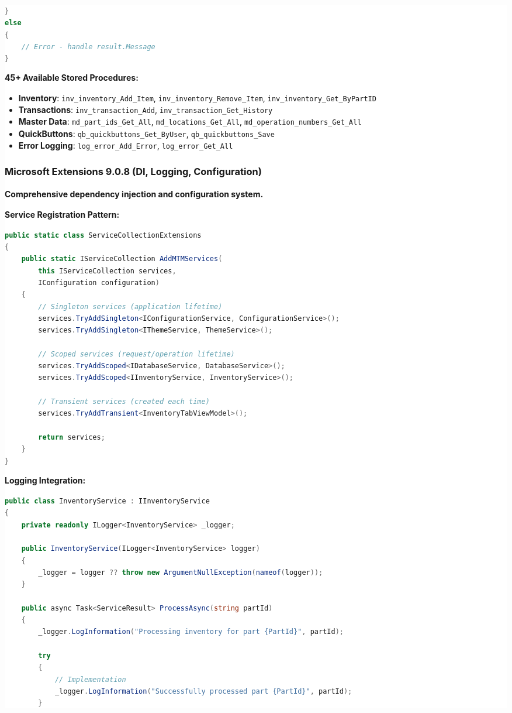 ```csharp
}
else
{
    // Error - handle result.Message
}
```

**45+ Available Stored Procedures:**

- **Inventory**: `inv_inventory_Add_Item`, `inv_inventory_Remove_Item`, `inv_inventory_Get_ByPartID`
- **Transactions**: `inv_transaction_Add`, `inv_transaction_Get_History`
- **Master Data**: `md_part_ids_Get_All`, `md_locations_Get_All`, `md_operation_numbers_Get_All`
- **QuickButtons**: `qb_quickbuttons_Get_ByUser`, `qb_quickbuttons_Save`
- **Error Logging**: `log_error_Add_Error`, `log_error_Get_All`

### Microsoft Extensions 9.0.8 (DI, Logging, Configuration)

**Comprehensive dependency injection and configuration system.**

**Service Registration Pattern:**

```csharp
public static class ServiceCollectionExtensions
{
    public static IServiceCollection AddMTMServices(
        this IServiceCollection services, 
        IConfiguration configuration)
    {
        // Singleton services (application lifetime)
        services.TryAddSingleton<IConfigurationService, ConfigurationService>();
        services.TryAddSingleton<IThemeService, ThemeService>();
        
        // Scoped services (request/operation lifetime)
        services.TryAddScoped<IDatabaseService, DatabaseService>();
        services.TryAddScoped<IInventoryService, InventoryService>();
        
        // Transient services (created each time)
        services.TryAddTransient<InventoryTabViewModel>();
        
        return services;
    }
}
```

**Logging Integration:**

```csharp
public class InventoryService : IInventoryService
{
    private readonly ILogger<InventoryService> _logger;
    
    public InventoryService(ILogger<InventoryService> logger)
    {
        _logger = logger ?? throw new ArgumentNullException(nameof(logger));
    }
    
    public async Task<ServiceResult> ProcessAsync(string partId)
    {
        _logger.LogInformation("Processing inventory for part {PartId}", partId);
        
        try
        {
            // Implementation
            _logger.LogInformation("Successfully processed part {PartId}", partId);
        }
```